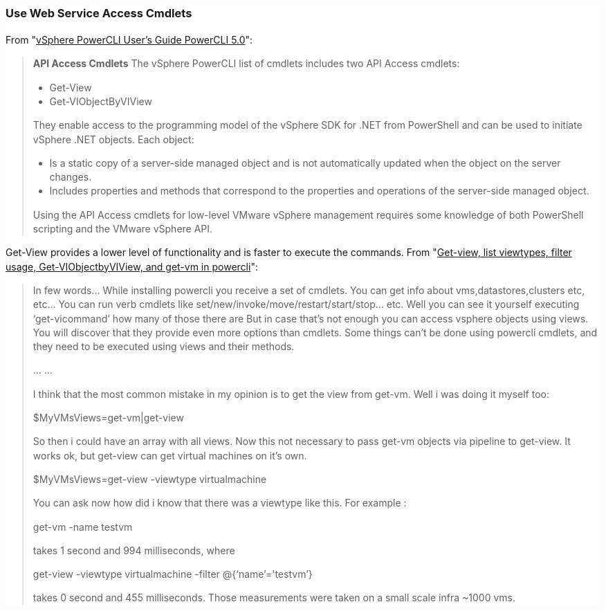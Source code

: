 ### Use Web Service Access Cmdlets
From "[vSphere PowerCLI User’s Guide PowerCLI 5.0](http://pubs.vmware.com/vsphere-50/topic/com.vmware.ICbase/PDF/vsp_powercli_50_usg.pdf)":

> **API Access Cmdlets**
> The vSphere PowerCLI list of cmdlets includes two API Access cmdlets:
>
> *   Get-View
> *   Get-VIObjectByVIView
>
> They enable access to the programming model of the vSphere SDK for .NET from PowerShell and can be used to initiate vSphere .NET objects. Each object:
>
> *   Is a static copy of a server-side managed object and is not automatically updated when the object on the server changes.
> *   Includes properties and methods that correspond to the properties and operations of the server-side managed object.
>
> Using the API Access cmdlets for low-level VMware vSphere management requires some knowledge of both PowerShell scripting and the VMware vSphere API.

Get-View provides a lower level of functionality and is faster to execute the commands. From "[Get-view, list viewtypes, filter usage, Get-VIObjectbyVIView, and get-vm in powercli](http://psvmware.wordpress.com/2012/10/30/powershell-list-view-filter-and-viewtypes)":

> In few words… While installing powercli you receive a set of cmdlets. You can get info about vms,datastores,clusters etc, etc… You can run verb cmdlets like set/new/invoke/move/restart/start/stop... etc. Well you can see it yourself executing ‘get-vicommand’ how many of those there are But in case that’s not enough you can access vsphere objects using views. You will discover that they provide even more options than cmdlets. Some things can’t be done using powercli cmdlets, and they need to be executed using views and their methods.
>
> ...
> ...
>
> I think that the most common mistake in my opinion is to get the view from get-vm. Well i was doing it myself too:
>
> 	$MyVMsViews=get-vm|get-view
>
> So then i could have an array with all views.
> Now this not necessary to pass get-vm objects via pipeline to get-view. It works ok, but get-view can get virtual machines on it’s own.
>
> 	$MyVMsViews=get-view -viewtype virtualmachine
>
> You can ask now how did i know that there was a viewtype like this. For example :
>
> 	get-vm -name testvm
>
>
> takes 1 second and 994 milliseconds, where
>
> 	get-view -viewtype virtualmachine -filter @{‘name’='testvm’}
>
>
> takes 0 second and 455 milliseconds. Those measurements were taken on a small scale infra ~1000 vms.
